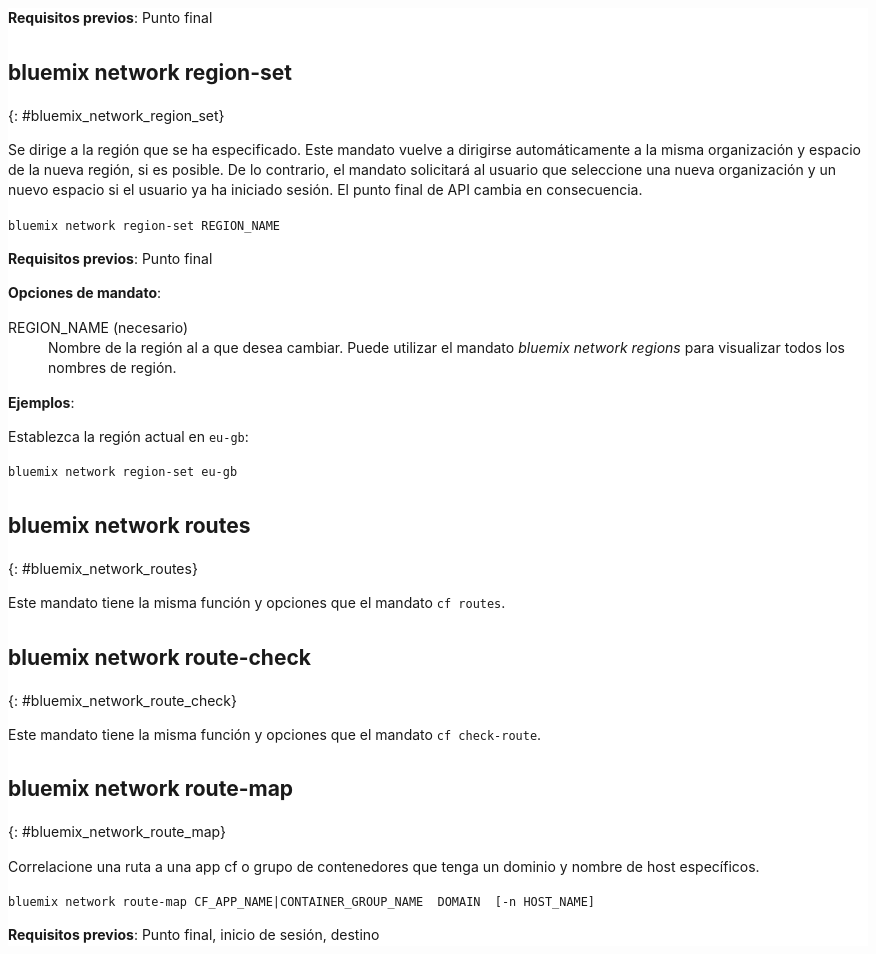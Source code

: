 <strong>Requisitos previos</strong>:  Punto final


## bluemix network region-set
{: #bluemix_network_region_set}

Se dirige a la región que se ha especificado. Este mandato vuelve a dirigirse automáticamente a la misma organización y espacio de la nueva región, si es posible. De lo contrario, el mandato solicitará al usuario que seleccione una nueva organización y un nuevo espacio si el usuario ya ha iniciado sesión. El punto final de API cambia en consecuencia.

```
bluemix network region-set REGION_NAME
```

<strong>Requisitos previos</strong>:  Punto final

<strong>Opciones de mandato</strong>:

   <dl>
   <dt>REGION_NAME (necesario)</dt>
   <dd>Nombre de la región al a que desea cambiar. Puede utilizar el mandato <i>bluemix network regions</i> para visualizar todos los nombres de región.</dd>
    </dl>

<strong>Ejemplos</strong>:

Establezca la región actual en `eu-gb`:

```
bluemix network region-set eu-gb
```


## bluemix network routes
{: #bluemix_network_routes}

Este mandato tiene la misma función y opciones que el mandato `cf routes`.


## bluemix network route-check
{: #bluemix_network_route_check}

Este mandato tiene la misma función y opciones que el mandato `cf check-route`.


## bluemix network route-map
{: #bluemix_network_route_map}

Correlacione una ruta a una app cf o grupo de contenedores que tenga un dominio y nombre de host específicos.

```
bluemix network route-map CF_APP_NAME|CONTAINER_GROUP_NAME  DOMAIN  [-n HOST_NAME]
```

<strong>Requisitos previos</strong>:  Punto final, inicio de sesión, destino
